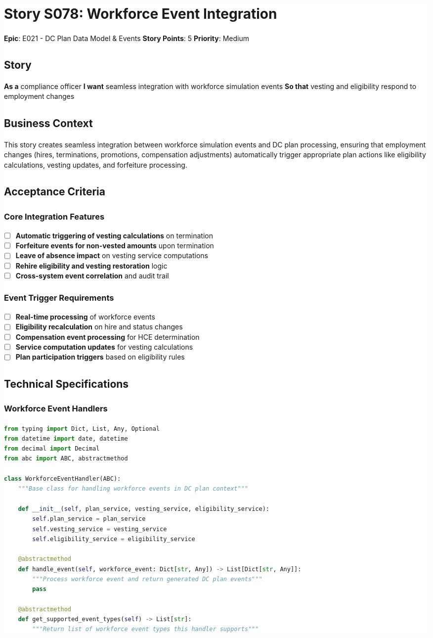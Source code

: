# Story S078: Workforce Event Integration

**Epic**: E021 - DC Plan Data Model & Events
**Story Points**: 5
**Priority**: Medium

## Story

**As a** compliance officer
**I want** seamless integration with workforce simulation events
**So that** vesting and eligibility respond to employment changes

## Business Context

This story creates seamless integration between workforce simulation events and DC plan processing, ensuring that employment changes (hires, terminations, promotions, compensation adjustments) automatically trigger appropriate plan actions like eligibility calculations, vesting updates, and forfeiture processing.

## Acceptance Criteria

### Core Integration Features
- [ ] **Automatic triggering of vesting calculations** on termination
- [ ] **Forfeiture events for non-vested amounts** upon termination
- [ ] **Leave of absence impact** on vesting service computations
- [ ] **Rehire eligibility and vesting restoration** logic
- [ ] **Cross-system event correlation** and audit trail

### Event Trigger Requirements
- [ ] **Real-time processing** of workforce events
- [ ] **Eligibility recalculation** on hire and status changes
- [ ] **Compensation event processing** for HCE determination
- [ ] **Service computation updates** for vesting calculations
- [ ] **Plan participation triggers** based on eligibility rules

## Technical Specifications

### Workforce Event Handlers
```python
from typing import Dict, List, Any, Optional
from datetime import date, datetime
from decimal import Decimal
from abc import ABC, abstractmethod

class WorkforceEventHandler(ABC):
    """Base class for handling workforce events in DC plan context"""

    def __init__(self, plan_service, vesting_service, eligibility_service):
        self.plan_service = plan_service
        self.vesting_service = vesting_service
        self.eligibility_service = eligibility_service

    @abstractmethod
    def handle_event(self, workforce_event: Dict[str, Any]) -> List[Dict[str, Any]]:
        """Process workforce event and return generated DC plan events"""
        pass

    @abstractmethod
    def get_supported_event_types(self) -> List[str]:
        """Return list of workforce event types this handler supports"""
```